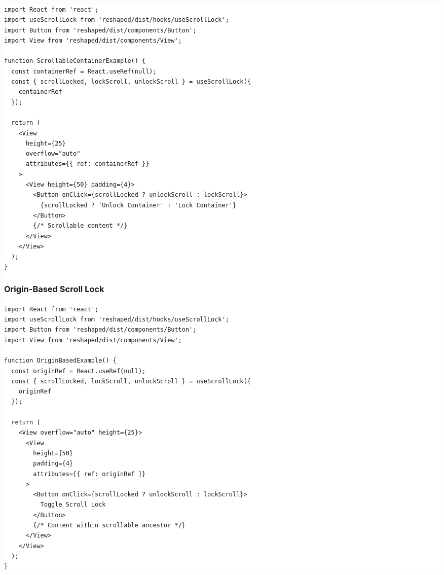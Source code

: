 ```tsx
import React from 'react';
import useScrollLock from 'reshaped/dist/hooks/useScrollLock';
import Button from 'reshaped/dist/components/Button';
import View from 'reshaped/dist/components/View';

function ScrollableContainerExample() {
  const containerRef = React.useRef(null);
  const { scrollLocked, lockScroll, unlockScroll } = useScrollLock({ 
    containerRef 
  });
  
  return (
    <View 
      height={25} 
      overflow="auto"
      attributes={{ ref: containerRef }}
    >
      <View height={50} padding={4}>
        <Button onClick={scrollLocked ? unlockScroll : lockScroll}>
          {scrollLocked ? 'Unlock Container' : 'Lock Container'}
        </Button>
        {/* Scrollable content */}
      </View>
    </View>
  );
}
```

### Origin-Based Scroll Lock

```tsx
import React from 'react';
import useScrollLock from 'reshaped/dist/hooks/useScrollLock';
import Button from 'reshaped/dist/components/Button';
import View from 'reshaped/dist/components/View';

function OriginBasedExample() {
  const originRef = React.useRef(null);
  const { scrollLocked, lockScroll, unlockScroll } = useScrollLock({ 
    originRef 
  });
  
  return (
    <View overflow="auto" height={25}>
      <View 
        height={50} 
        padding={4}
        attributes={{ ref: originRef }}
      >
        <Button onClick={scrollLocked ? unlockScroll : lockScroll}>
          Toggle Scroll Lock
        </Button>
        {/* Content within scrollable ancestor */}
      </View>
    </View>
  );
}
```
